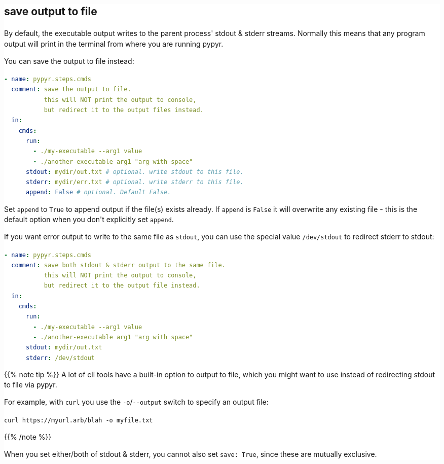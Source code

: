 ## save output to file
By default, the executable output writes to the parent process' stdout &
stderr streams. Normally this means that any program output will print
in the terminal from where you are running pypyr.

You can save the output to file instead:
```yaml
- name: pypyr.steps.cmds
  comment: save the output to file.
           this will NOT print the output to console,
           but redirect it to the output files instead.
  in:
    cmds:
      run:
        - ./my-executable --arg1 value
        - ./another-executable arg1 "arg with space"
      stdout: mydir/out.txt # optional. write stdout to this file.
      stderr: mydir/err.txt # optional. write stderr to this file.
      append: False # optional. Default False.
```

Set `append` to `True` to append output if the file(s) exists already.
If `append` is `False` it will overwrite any existing file - this is the default
option when you don't explicitly set `append`.

If you want error output to write to the same file as `stdout`, you can use
the special value `/dev/stdout` to redirect stderr to stdout:

```yaml
- name: pypyr.steps.cmds
  comment: save both stdout & stderr output to the same file.
           this will NOT print the output to console,
           but redirect it to the output file instead.
  in:
    cmds:
      run:
        - ./my-executable --arg1 value
        - ./another-executable arg1 "arg with space"
      stdout: mydir/out.txt
      stderr: /dev/stdout
```

{{% note tip %}}
A lot of cli tools have a built-in option to output to file, which you might
want to use instead of redirecting stdout to file via pypyr.

For example, with `curl` you use the `-o`/`--output` switch to specify an
output file:

```text
curl https://myurl.arb/blah -o myfile.txt
```
{{% /note %}}

When you set either/both of stdout & stderr, you cannot also set `save: True`,
since these are mutually exclusive.
